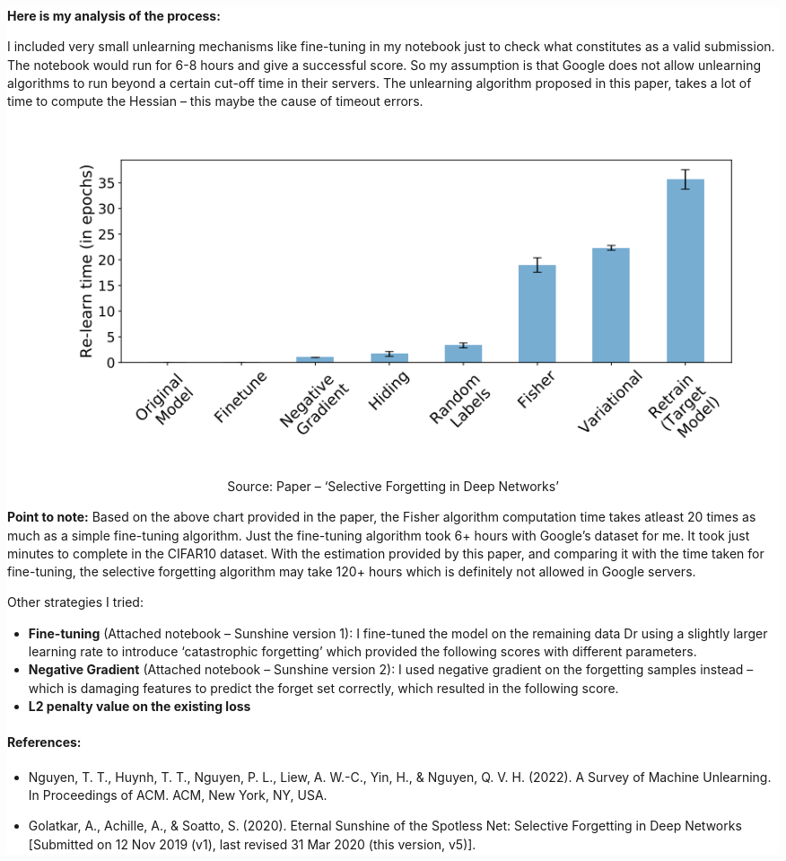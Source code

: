 **Here is my analysis of the process:**

I included very small unlearning mechanisms like fine-tuning in my notebook just to check what constitutes as a valid submission. The notebook would run for 6-8 hours and give a successful score. So my assumption is that Google does not allow unlearning algorithms to run beyond a certain cut-off time in their servers. The unlearning algorithm proposed in this paper, takes a lot of time to compute the Hessian – this maybe the cause of timeout errors. 
<p align="center">
  <img src="assets/images/relearn_time.png">
</p>
<p align="center"> Source: Paper – ‘Selective Forgetting in Deep Networks’ </p>

**Point to note:** Based on the above chart provided in the paper, the Fisher algorithm computation time takes atleast 20 times as much as a simple fine-tuning algorithm. Just the fine-tuning algorithm took 6+ hours with Google’s dataset for me. It took just minutes to complete in the CIFAR10 dataset. With the estimation provided by this paper, and comparing it with the time taken for fine-tuning, the selective forgetting algorithm may take 120+ hours which is definitely not allowed in Google servers.

Other strategies I tried:
- **Fine-tuning** (Attached notebook – Sunshine version 1): I fine-tuned the model on the remaining data Dr using a slightly larger learning rate to introduce ‘catastrophic forgetting’ which provided the following scores with different parameters.
- **Negative Gradient** (Attached notebook – Sunshine version 2): I used negative gradient on the forgetting samples instead – which is damaging features to predict the forget set correctly, which resulted in the following score.
- **L2 penalty value on the existing loss**


#### References: 
- Nguyen, T. T., Huynh, T. T., Nguyen, P. L., Liew, A. W.-C., Yin, H., & Nguyen, Q. V. H. (2022). A Survey of Machine Unlearning. In Proceedings of ACM. ACM, New York, NY, USA.

- Golatkar, A., Achille, A., & Soatto, S. (2020). Eternal Sunshine of the Spotless Net: Selective Forgetting in Deep Networks [Submitted on 12 Nov 2019 (v1), last revised 31 Mar 2020 (this version, v5)].
